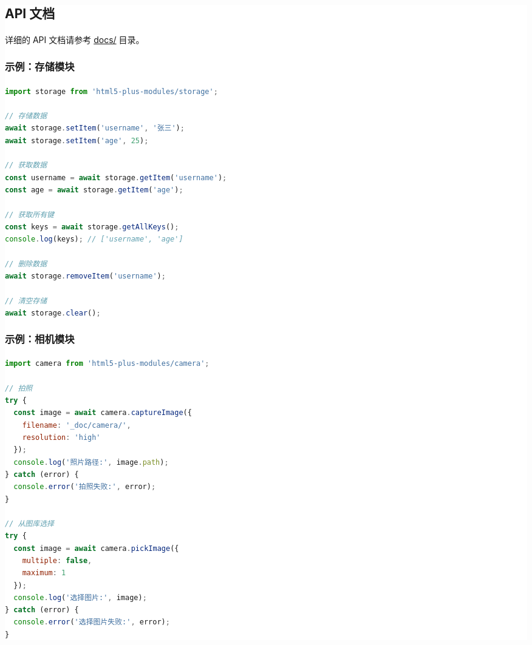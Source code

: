 ## API 文档

详细的 API 文档请参考 [docs/](docs/) 目录。

### 示例：存储模块

```javascript
import storage from 'html5-plus-modules/storage';

// 存储数据
await storage.setItem('username', '张三');
await storage.setItem('age', 25);

// 获取数据
const username = await storage.getItem('username');
const age = await storage.getItem('age');

// 获取所有键
const keys = await storage.getAllKeys();
console.log(keys); // ['username', 'age']

// 删除数据
await storage.removeItem('username');

// 清空存储
await storage.clear();
```

### 示例：相机模块

```javascript
import camera from 'html5-plus-modules/camera';

// 拍照
try {
  const image = await camera.captureImage({
    filename: '_doc/camera/',
    resolution: 'high'
  });
  console.log('照片路径:', image.path);
} catch (error) {
  console.error('拍照失败:', error);
}

// 从图库选择
try {
  const image = await camera.pickImage({
    multiple: false,
    maximum: 1
  });
  console.log('选择图片:', image);
} catch (error) {
  console.error('选择图片失败:', error);
}
```
